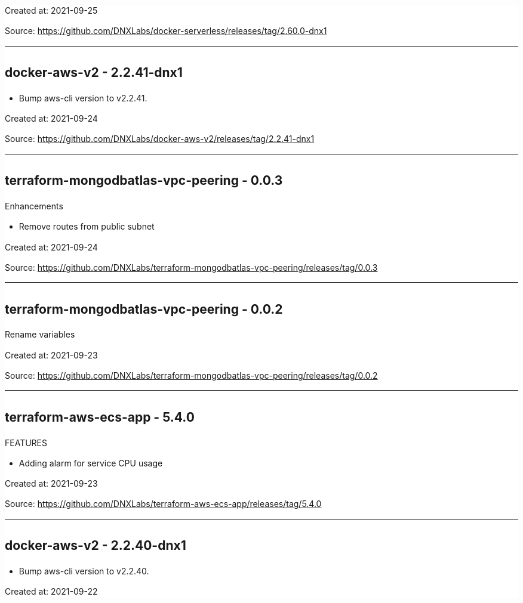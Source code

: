 Created at: 2021-09-25


Source: https://github.com/DNXLabs/docker-serverless/releases/tag/2.60.0-dnx1

---


## docker-aws-v2 - 2.2.41-dnx1
- Bump aws-cli version to v2.2.41.

Created at: 2021-09-24


Source: https://github.com/DNXLabs/docker-aws-v2/releases/tag/2.2.41-dnx1

---


## terraform-mongodbatlas-vpc-peering - 0.0.3
Enhancements

- Remove routes from public subnet

Created at: 2021-09-24


Source: https://github.com/DNXLabs/terraform-mongodbatlas-vpc-peering/releases/tag/0.0.3

---


## terraform-mongodbatlas-vpc-peering - 0.0.2
Rename variables

Created at: 2021-09-23


Source: https://github.com/DNXLabs/terraform-mongodbatlas-vpc-peering/releases/tag/0.0.2

---


## terraform-aws-ecs-app - 5.4.0
FEATURES
-  Adding alarm for service CPU usage

Created at: 2021-09-23


Source: https://github.com/DNXLabs/terraform-aws-ecs-app/releases/tag/5.4.0

---


## docker-aws-v2 - 2.2.40-dnx1
- Bump aws-cli version to v2.2.40.

Created at: 2021-09-22

